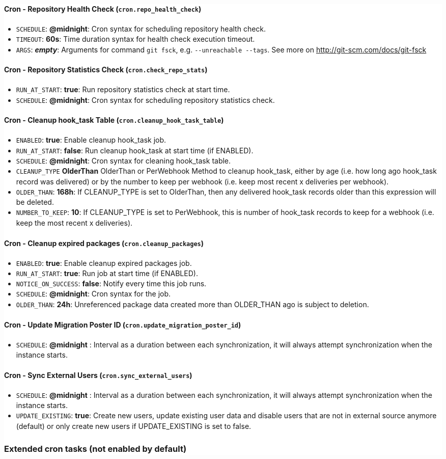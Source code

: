 #### Cron - Repository Health Check (`cron.repo_health_check`)

- `SCHEDULE`: **@midnight**: Cron syntax for scheduling repository health check.
- `TIMEOUT`: **60s**: Time duration syntax for health check execution timeout.
- `ARGS`: **_empty_**: Arguments for command `git fsck`, e.g. `--unreachable --tags`. See more on http://git-scm.com/docs/git-fsck

#### Cron - Repository Statistics Check (`cron.check_repo_stats`)

- `RUN_AT_START`: **true**: Run repository statistics check at start time.
- `SCHEDULE`: **@midnight**: Cron syntax for scheduling repository statistics check.

#### Cron - Cleanup hook_task Table (`cron.cleanup_hook_task_table`)

- `ENABLED`: **true**: Enable cleanup hook_task job.
- `RUN_AT_START`: **false**: Run cleanup hook_task at start time (if ENABLED).
- `SCHEDULE`: **@midnight**: Cron syntax for cleaning hook_task table.
- `CLEANUP_TYPE` **OlderThan** OlderThan or PerWebhook Method to cleanup hook_task, either by age (i.e. how long ago hook_task record was delivered) or by the number to keep per webhook (i.e. keep most recent x deliveries per webhook).
- `OLDER_THAN`: **168h**: If CLEANUP_TYPE is set to OlderThan, then any delivered hook_task records older than this expression will be deleted.
- `NUMBER_TO_KEEP`: **10**: If CLEANUP_TYPE is set to PerWebhook, this is number of hook_task records to keep for a webhook (i.e. keep the most recent x deliveries).

#### Cron - Cleanup expired packages (`cron.cleanup_packages`)

- `ENABLED`: **true**: Enable cleanup expired packages job.
- `RUN_AT_START`: **true**: Run job at start time (if ENABLED).
- `NOTICE_ON_SUCCESS`: **false**: Notify every time this job runs.
- `SCHEDULE`: **@midnight**: Cron syntax for the job.
- `OLDER_THAN`: **24h**: Unreferenced package data created more than OLDER_THAN ago is subject to deletion.

#### Cron - Update Migration Poster ID (`cron.update_migration_poster_id`)

- `SCHEDULE`: **@midnight** : Interval as a duration between each synchronization, it will always attempt synchronization when the instance starts.

#### Cron - Sync External Users (`cron.sync_external_users`)

- `SCHEDULE`: **@midnight** : Interval as a duration between each synchronization, it will always attempt synchronization when the instance starts.
- `UPDATE_EXISTING`: **true**: Create new users, update existing user data and disable users that are not in external source anymore (default) or only create new users if UPDATE_EXISTING is set to false.

### Extended cron tasks (not enabled by default)
